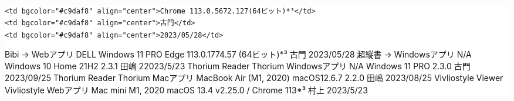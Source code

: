     <td bgcolor="#c9daf8" align="center">Chrome 113.0.5672.127(64ビット)*³</td>
    <td bgcolor="#c9daf8" align="center">古門</td>
    <td bgcolor="#c9daf8" align="center">2023/05/28</td>
  </tr>
  <tr>
    <td bgcolor="#c9daf8" align="center">Bibi</td>
    <td bgcolor="#c9daf8" align="center">→</td>
    <td bgcolor="#c9daf8" align="center">Webアプリ</td>
    <td bgcolor="#c9daf8" align="center">DELL</td>
    <td bgcolor="#c9daf8" align="center">Windows 11 PRO</td>
    <td bgcolor="#c9daf8" align="center">Edge 113.0.1774.57 (64ビット)*³</td>
    <td bgcolor="#c9daf8" align="center">古門</td>
    <td bgcolor="#c9daf8" align="center">2023/05/28</td>
  </tr>
  <tr>
    <td bgcolor="#c9daf8" align="center">超縦書</td>
    <td bgcolor="#c9daf8" align="center">→</td>
    <td bgcolor="#c9daf8" align="center">Windowsアプリ</td>
    <td bgcolor="#c9daf8" align="center">N/A</td>
    <td bgcolor="#c9daf8" align="center">Windows 10 Home 21H2</td>
    <td bgcolor="#c9daf8" align="center">2.3.1</td>
    <td bgcolor="#c9daf8" align="center">田嶋</td>
    <td bgcolor="#c9daf8" align="center">22023/5/23</td>
  </tr>
  <tr>
    <td bgcolor="#c9daf8" align="center">Thorium Reader</td>
    <td bgcolor="#c9daf8" align="center">Thorium</td>
    <td bgcolor="#c9daf8" align="center">Windowsアプリ</td>
    <td bgcolor="#c9daf8" align="center">N/A</td>
    <td bgcolor="#c9daf8" align="center">Windows 11 PRO</td>
    <td bgcolor="#c9daf8" align="center">2.3.0</td>
    <td bgcolor="#c9daf8" align="center">古門</td>
    <td bgcolor="#c9daf8" align="center">2023/09/25</td>
  </tr>
  <tr>
    <td bgcolor="#c9daf8" align="center">Thorium Reader</td>
    <td bgcolor="#c9daf8" align="center">Thorium</td>
    <td bgcolor="#c9daf8" align="center">Macアプリ</td>
    <td bgcolor="#c9daf8" align="center">MacBook Air (M1, 2020)</td>
    <td bgcolor="#c9daf8" align="center">macOS12.6.7</td>
    <td bgcolor="#c9daf8" align="center">2.2.0</td>
    <td bgcolor="#c9daf8" align="center">田嶋</td>
    <td bgcolor="#c9daf8" align="center">2023/08/25</td>
  </tr>
  <tr>
    <td bgcolor="#c9daf8" align="center">Vivliostyle Viewer</td>
    <td bgcolor="#c9daf8" align="center">Vivliostyle</td>
    <td bgcolor="#c9daf8" align="center">Webアプリ</td>
    <td bgcolor="#c9daf8" align="center">Mac mini M1, 2020</td>
    <td bgcolor="#c9daf8" align="center">macOS 13.4</td>
    <td bgcolor="#c9daf8" align="center">v2.25.0 / Chrome 113*³</td>
    <td bgcolor="#c9daf8" align="center">村上</td>
    <td bgcolor="#c9daf8" align="center">2023/5/23</td>
  </tr>
</tbody>
</table>

